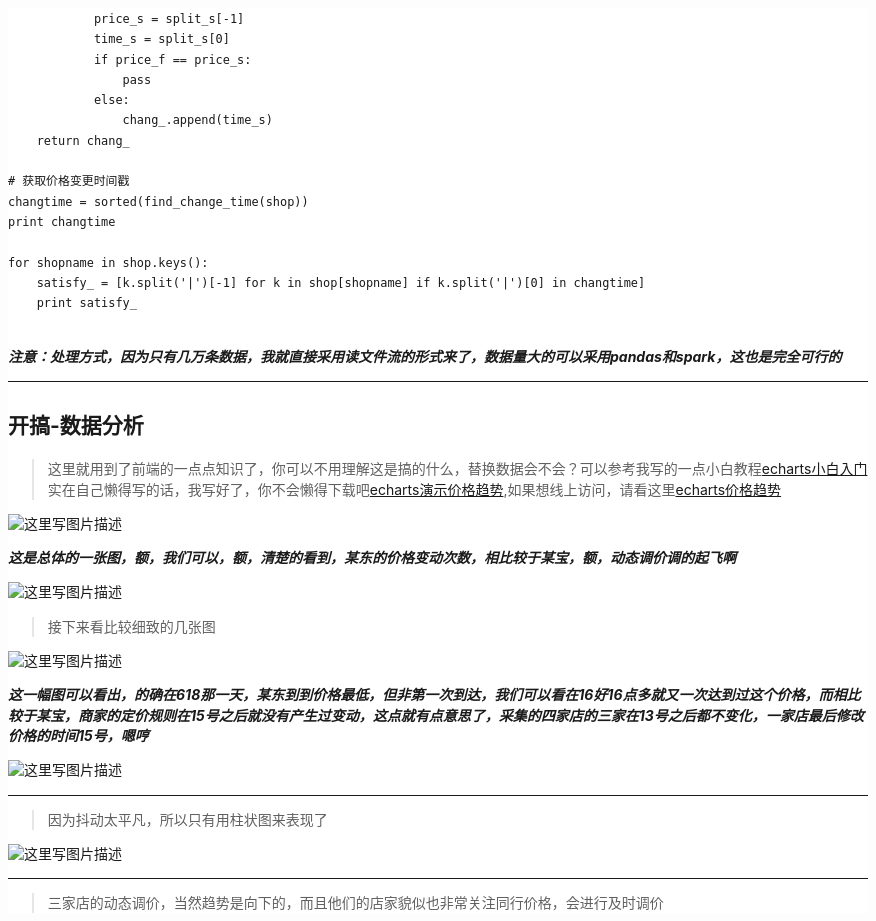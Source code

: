 ```
            price_s = split_s[-1]
            time_s = split_s[0]
            if price_f == price_s:
                pass
            else:
                chang_.append(time_s)
    return chang_

# 获取价格变更时间戳
changtime = sorted(find_change_time(shop))
print changtime

for shopname in shop.keys():
    satisfy_ = [k.split('|')[-1] for k in shop[shopname] if k.split('|')[0] in changtime]
    print satisfy_ 
    
```
***注意：处理方式，因为只有几万条数据，我就直接采用读文件流的形式来了，数据量大的可以采用pandas和spark，这也是完全可行的***

-----
开搞-数据分析
----

> 这里就用到了前端的一点点知识了，你可以不用理解这是搞的什么，替换数据会不会？可以参考我写的一点小白教程[echarts小白入门](http://blog.csdn.net/mrlevo520/article/details/54603300)实在自己懒得写的话，我写好了，你不会懒得下载吧[echarts演示价格趋势](http://download.csdn.net/detail/mrlevo520/9879581),如果想线上访问，请看这里[echarts价格趋势](https://mrlevo520.github.io/Mini-Python-Project/MrLevo520-618%E7%94%B5%E5%95%86%E4%BB%B7%E6%A0%BC%E5%88%86%E6%9E%90/showData/618echarts_show.html)

![这里写图片描述](http://img.blog.csdn.net/20170624150723543?watermark/2/text/aHR0cDovL2Jsb2cuY3Nkbi5uZXQvTXJMZXZvNTIw/font/5a6L5L2T/fontsize/400/fill/I0JBQkFCMA==/dissolve/70/gravity/SouthEast)

***这是总体的一张图，额，我们可以，额，清楚的看到，某东的价格变动次数，相比较于某宝，额，动态调价调的起飞啊***


![这里写图片描述](http://img.blog.csdn.net/20170624151208079?watermark/2/text/aHR0cDovL2Jsb2cuY3Nkbi5uZXQvTXJMZXZvNTIw/font/5a6L5L2T/fontsize/400/fill/I0JBQkFCMA==/dissolve/70/gravity/SouthEast)

> 接下来看比较细致的几张图

![这里写图片描述](http://img.blog.csdn.net/20170624151006395?watermark/2/text/aHR0cDovL2Jsb2cuY3Nkbi5uZXQvTXJMZXZvNTIw/font/5a6L5L2T/fontsize/400/fill/I0JBQkFCMA==/dissolve/70/gravity/SouthEast)

***这一幅图可以看出，的确在618那一天，某东到到价格最低，但非第一次到达，我们可以看在16好16点多就又一次达到过这个价格，而相比较于某宝，商家的定价规则在15号之后就没有产生过变动，这点就有点意思了，采集的四家店的三家在13号之后都不变化，一家店最后修改价格的时间15号，嗯哼***

![这里写图片描述](http://img.blog.csdn.net/20170624151416915?watermark/2/text/aHR0cDovL2Jsb2cuY3Nkbi5uZXQvTXJMZXZvNTIw/font/5a6L5L2T/fontsize/400/fill/I0JBQkFCMA==/dissolve/70/gravity/SouthEast)

------

> 因为抖动太平凡，所以只有用柱状图来表现了


![这里写图片描述](http://img.blog.csdn.net/20170624153224662?watermark/2/text/aHR0cDovL2Jsb2cuY3Nkbi5uZXQvTXJMZXZvNTIw/font/5a6L5L2T/fontsize/400/fill/I0JBQkFCMA==/dissolve/70/gravity/SouthEast)

-------

> 三家店的动态调价，当然趋势是向下的，而且他们的店家貌似也非常关注同行价格，会进行及时调价

